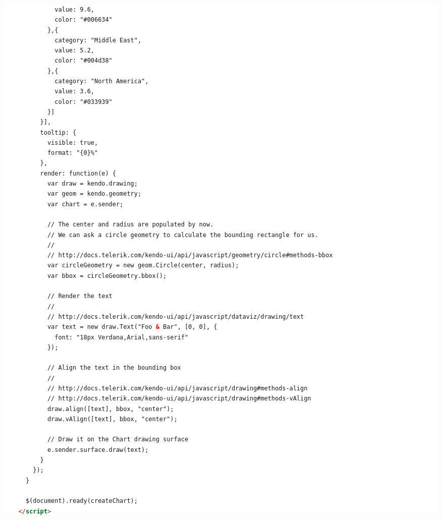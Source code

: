 ```html
              value: 9.6,
              color: "#006634"
            },{
              category: "Middle East",
              value: 5.2,
              color: "#004d38"
            },{
              category: "North America",
              value: 3.6,
              color: "#033939"
            }]
          }],
          tooltip: {
            visible: true,
            format: "{0}%"
          },
          render: function(e) {
            var draw = kendo.drawing;
            var geom = kendo.geometry;
            var chart = e.sender;

            // The center and radius are populated by now.
            // We can ask a circle geometry to calculate the bounding rectangle for us.
            //
            // http://docs.telerik.com/kendo-ui/api/javascript/geometry/circle#methods-bbox
            var circleGeometry = new geom.Circle(center, radius);
            var bbox = circleGeometry.bbox();

            // Render the text
            //
            // http://docs.telerik.com/kendo-ui/api/javascript/dataviz/drawing/text
            var text = new draw.Text("Foo & Bar", [0, 0], {
              font: "18px Verdana,Arial,sans-serif"
            });

            // Align the text in the bounding box
            //
            // http://docs.telerik.com/kendo-ui/api/javascript/drawing#methods-align
            // http://docs.telerik.com/kendo-ui/api/javascript/drawing#methods-vAlign
            draw.align([text], bbox, "center");
            draw.vAlign([text], bbox, "center");

            // Draw it on the Chart drawing surface
            e.sender.surface.draw(text);
          }
        });
      }

      $(document).ready(createChart);
    </script>
```
